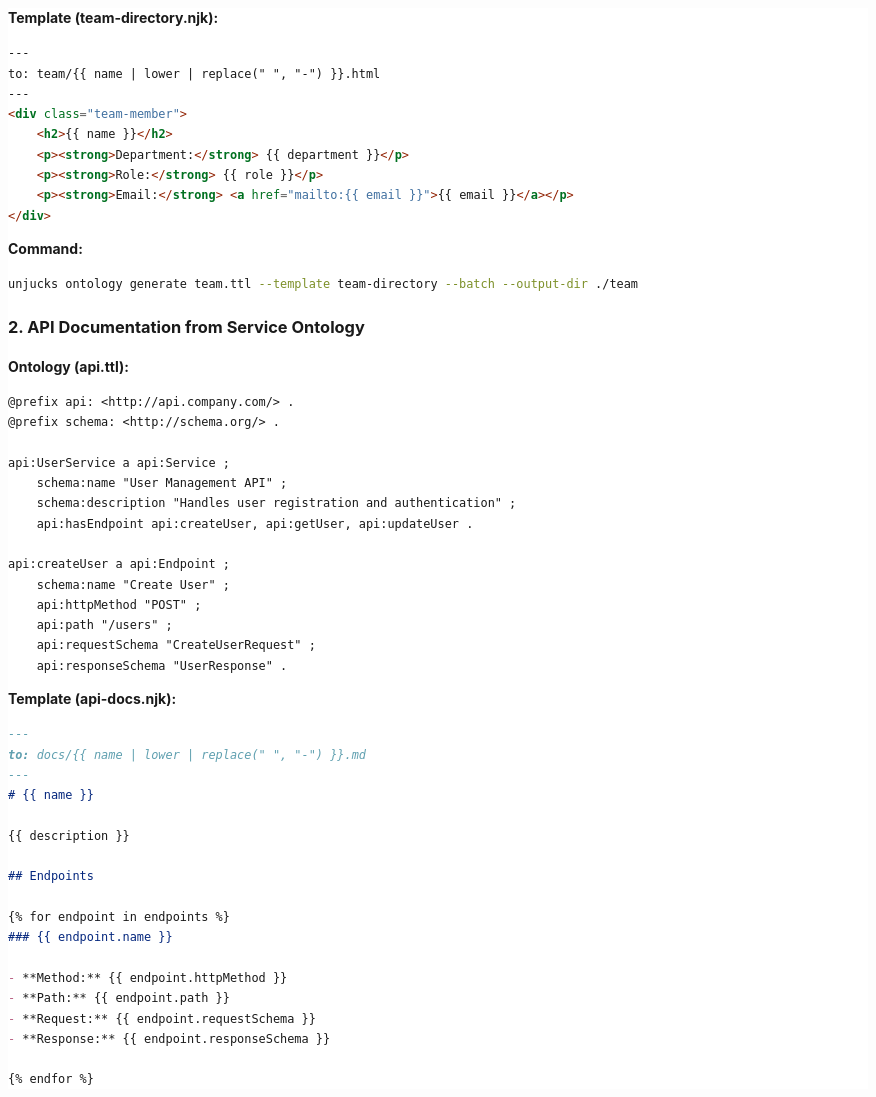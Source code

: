 **Template (team-directory.njk):**
```html
---
to: team/{{ name | lower | replace(" ", "-") }}.html
---
<div class="team-member">
    <h2>{{ name }}</h2>
    <p><strong>Department:</strong> {{ department }}</p>
    <p><strong>Role:</strong> {{ role }}</p>
    <p><strong>Email:</strong> <a href="mailto:{{ email }}">{{ email }}</a></p>
</div>
```

**Command:**
```bash
unjucks ontology generate team.ttl --template team-directory --batch --output-dir ./team
```

### 2. API Documentation from Service Ontology

**Ontology (api.ttl):**
```turtle
@prefix api: <http://api.company.com/> .
@prefix schema: <http://schema.org/> .

api:UserService a api:Service ;
    schema:name "User Management API" ;
    schema:description "Handles user registration and authentication" ;
    api:hasEndpoint api:createUser, api:getUser, api:updateUser .

api:createUser a api:Endpoint ;
    schema:name "Create User" ;
    api:httpMethod "POST" ;
    api:path "/users" ;
    api:requestSchema "CreateUserRequest" ;
    api:responseSchema "UserResponse" .
```

**Template (api-docs.njk):**
```markdown
---
to: docs/{{ name | lower | replace(" ", "-") }}.md
---
# {{ name }}

{{ description }}

## Endpoints

{% for endpoint in endpoints %}
### {{ endpoint.name }}

- **Method:** {{ endpoint.httpMethod }}
- **Path:** {{ endpoint.path }}
- **Request:** {{ endpoint.requestSchema }}
- **Response:** {{ endpoint.responseSchema }}

{% endfor %}
```
